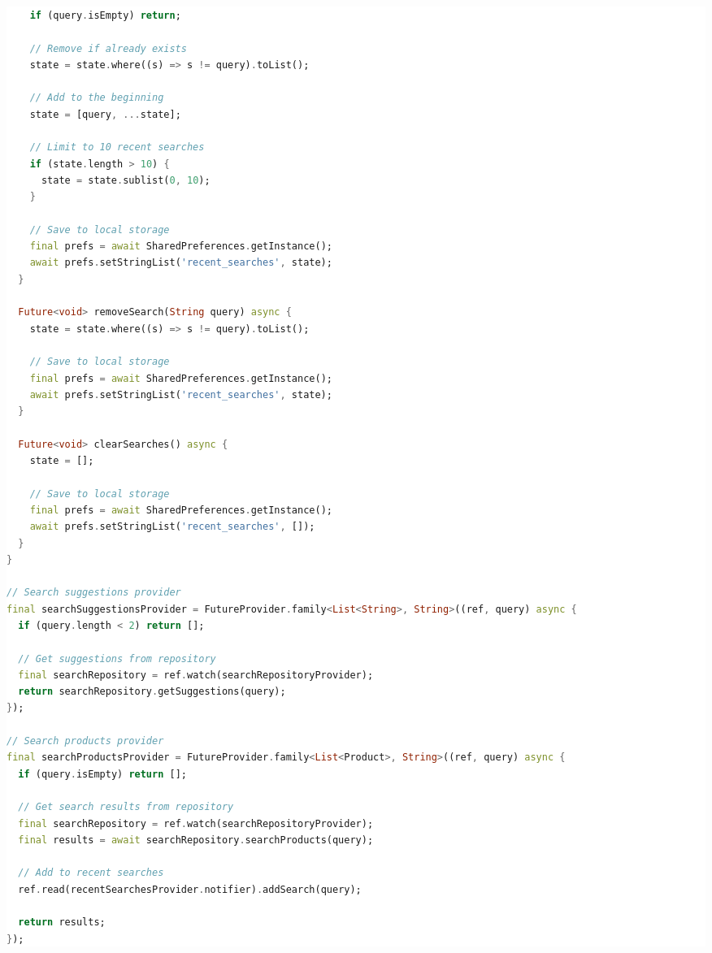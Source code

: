 ```dart
    if (query.isEmpty) return;
    
    // Remove if already exists
    state = state.where((s) => s != query).toList();
    
    // Add to the beginning
    state = [query, ...state];
    
    // Limit to 10 recent searches
    if (state.length > 10) {
      state = state.sublist(0, 10);
    }
    
    // Save to local storage
    final prefs = await SharedPreferences.getInstance();
    await prefs.setStringList('recent_searches', state);
  }
  
  Future<void> removeSearch(String query) async {
    state = state.where((s) => s != query).toList();
    
    // Save to local storage
    final prefs = await SharedPreferences.getInstance();
    await prefs.setStringList('recent_searches', state);
  }
  
  Future<void> clearSearches() async {
    state = [];
    
    // Save to local storage
    final prefs = await SharedPreferences.getInstance();
    await prefs.setStringList('recent_searches', []);
  }
}

// Search suggestions provider
final searchSuggestionsProvider = FutureProvider.family<List<String>, String>((ref, query) async {
  if (query.length < 2) return [];
  
  // Get suggestions from repository
  final searchRepository = ref.watch(searchRepositoryProvider);
  return searchRepository.getSuggestions(query);
});

// Search products provider
final searchProductsProvider = FutureProvider.family<List<Product>, String>((ref, query) async {
  if (query.isEmpty) return [];
  
  // Get search results from repository
  final searchRepository = ref.watch(searchRepositoryProvider);
  final results = await searchRepository.searchProducts(query);
  
  // Add to recent searches
  ref.read(recentSearchesProvider.notifier).addSearch(query);
  
  return results;
});
```

